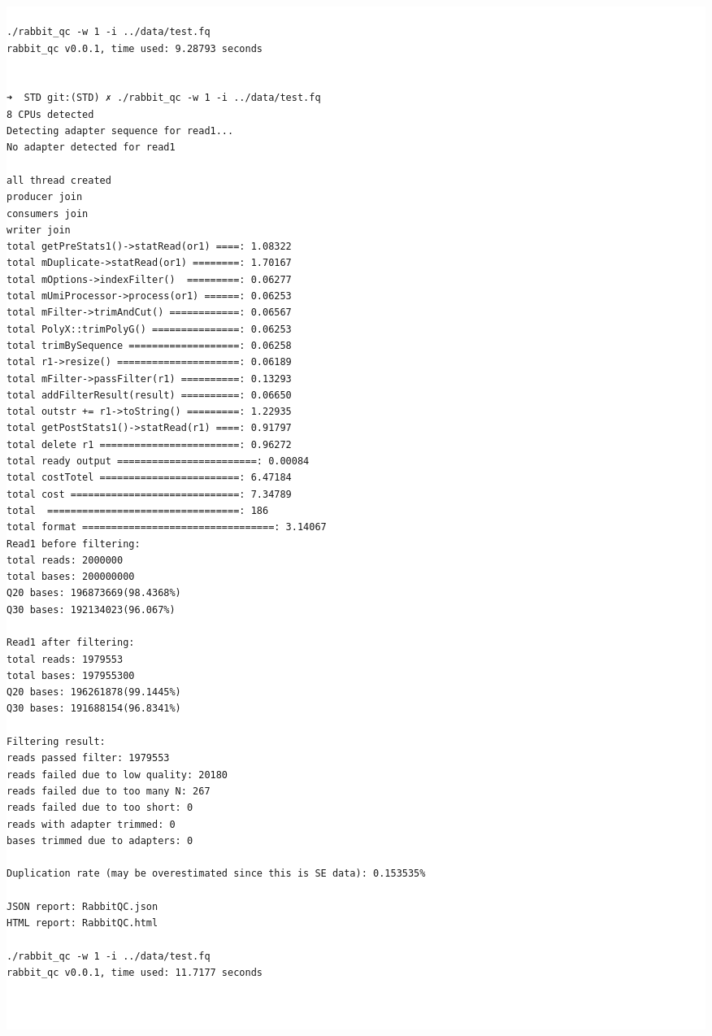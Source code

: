 ```

./rabbit_qc -w 1 -i ../data/test.fq
rabbit_qc v0.0.1, time used: 9.28793 seconds


➜  STD git:(STD) ✗ ./rabbit_qc -w 1 -i ../data/test.fq
8 CPUs detected
Detecting adapter sequence for read1...
No adapter detected for read1

all thread created
producer join
consumers join
writer join
total getPreStats1()->statRead(or1) ====: 1.08322
total mDuplicate->statRead(or1) ========: 1.70167
total mOptions->indexFilter()  =========: 0.06277
total mUmiProcessor->process(or1) ======: 0.06253
total mFilter->trimAndCut() ============: 0.06567
total PolyX::trimPolyG() ===============: 0.06253
total trimBySequence ===================: 0.06258
total r1->resize() =====================: 0.06189
total mFilter->passFilter(r1) ==========: 0.13293
total addFilterResult(result) ==========: 0.06650
total outstr += r1->toString() =========: 1.22935
total getPostStats1()->statRead(r1) ====: 0.91797
total delete r1 ========================: 0.96272
total ready output ========================: 0.00084
total costTotel ========================: 6.47184
total cost =============================: 7.34789
total  =================================: 186
total format =================================: 3.14067
Read1 before filtering:
total reads: 2000000
total bases: 200000000
Q20 bases: 196873669(98.4368%)
Q30 bases: 192134023(96.067%)

Read1 after filtering:
total reads: 1979553
total bases: 197955300
Q20 bases: 196261878(99.1445%)
Q30 bases: 191688154(96.8341%)

Filtering result:
reads passed filter: 1979553
reads failed due to low quality: 20180
reads failed due to too many N: 267
reads failed due to too short: 0
reads with adapter trimmed: 0
bases trimmed due to adapters: 0

Duplication rate (may be overestimated since this is SE data): 0.153535%

JSON report: RabbitQC.json
HTML report: RabbitQC.html

./rabbit_qc -w 1 -i ../data/test.fq
rabbit_qc v0.0.1, time used: 11.7177 seconds




```